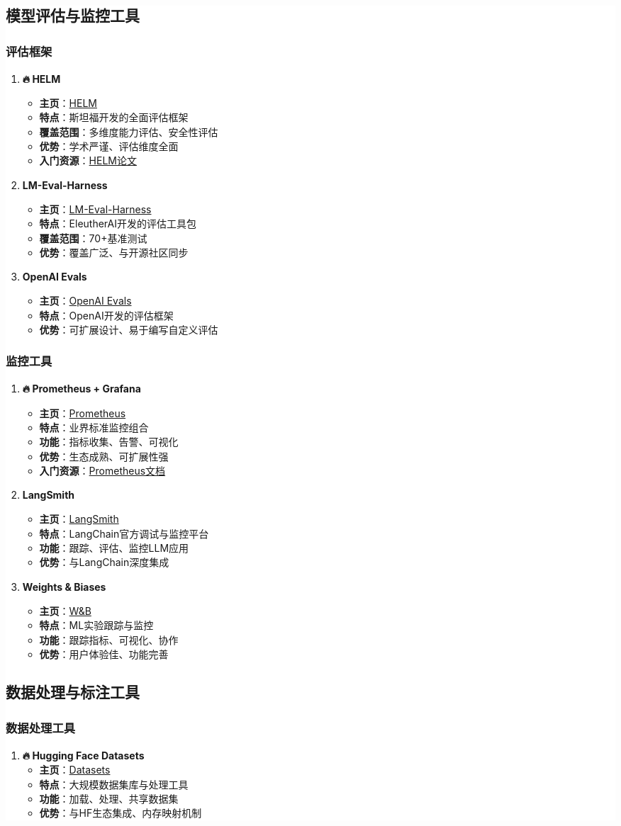 ## 模型评估与监控工具

### 评估框架

1. **🔥 HELM**
   - **主页**：[HELM](https://github.com/stanford-crfm/helm)
   - **特点**：斯坦福开发的全面评估框架
   - **覆盖范围**：多维度能力评估、安全性评估
   - **优势**：学术严谨、评估维度全面
   - **入门资源**：[HELM论文](https://arxiv.org/abs/2211.09110)

2. **LM-Eval-Harness**
   - **主页**：[LM-Eval-Harness](https://github.com/EleutherAI/lm-evaluation-harness)
   - **特点**：EleutherAI开发的评估工具包
   - **覆盖范围**：70+基准测试
   - **优势**：覆盖广泛、与开源社区同步

3. **OpenAI Evals**
   - **主页**：[OpenAI Evals](https://github.com/openai/evals)
   - **特点**：OpenAI开发的评估框架
   - **优势**：可扩展设计、易于编写自定义评估

### 监控工具

1. **🔥 Prometheus + Grafana**
   - **主页**：[Prometheus](https://prometheus.io/)
   - **特点**：业界标准监控组合
   - **功能**：指标收集、告警、可视化
   - **优势**：生态成熟、可扩展性强
   - **入门资源**：[Prometheus文档](https://prometheus.io/docs/introduction/overview/)

2. **LangSmith**
   - **主页**：[LangSmith](https://smith.langchain.com/)
   - **特点**：LangChain官方调试与监控平台
   - **功能**：跟踪、评估、监控LLM应用
   - **优势**：与LangChain深度集成

3. **Weights & Biases**
   - **主页**：[W&B](https://wandb.ai/)
   - **特点**：ML实验跟踪与监控
   - **功能**：跟踪指标、可视化、协作
   - **优势**：用户体验佳、功能完善

## 数据处理与标注工具

### 数据处理工具

1. **🔥 Hugging Face Datasets**
   - **主页**：[Datasets](https://github.com/huggingface/datasets)
   - **特点**：大规模数据集库与处理工具
   - **功能**：加载、处理、共享数据集
   - **优势**：与HF生态集成、内存映射机制
